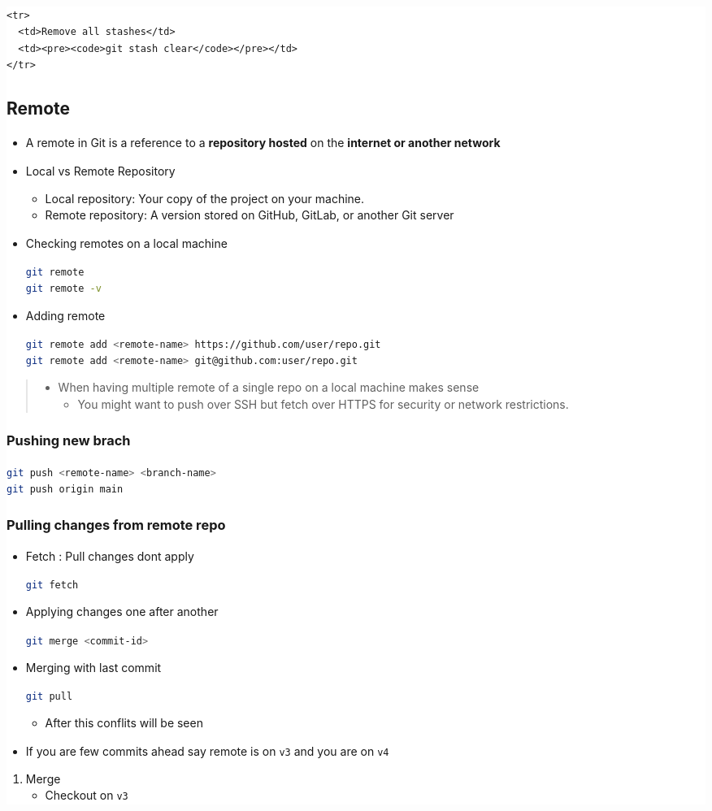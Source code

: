     <tr>
      <td>Remove all stashes</td>
      <td><pre><code>git stash clear</code></pre></td>
    </tr>
  </tbody>
</table>

## Remote
- A remote in Git is a reference to a **repository hosted** on the **internet or another network**
- Local vs Remote Repository
  - Local repository: Your copy of the project on your machine.
  - Remote repository: A version stored on GitHub, GitLab, or another Git server
- Checking remotes on a local machine

  ```bash
  git remote
  git remote -v
  ```

- Adding remote

  ```bash
  git remote add <remote-name> https://github.com/user/repo.git
  git remote add <remote-name> git@github.com:user/repo.git
  ```

> - When having multiple remote of a single repo on a local machine makes sense
>   - You might want to push over SSH but fetch over HTTPS for security or network restrictions.

### Pushing new brach

  ```bash
  git push <remote-name> <branch-name>
  git push origin main
  ```

### Pulling changes from remote repo
- Fetch : Pull changes dont apply
  
  ```bash
  git fetch
  ```

- Applying changes one after another

  ```bash
  git merge <commit-id>
  ```

- Merging with last commit

  ```bash
  git pull
  ```

  - After this conflits will be seen

- If you are few commits ahead say remote is on `v3` and you are on `v4`
1. Merge
    -  Checkout on `v3`
  